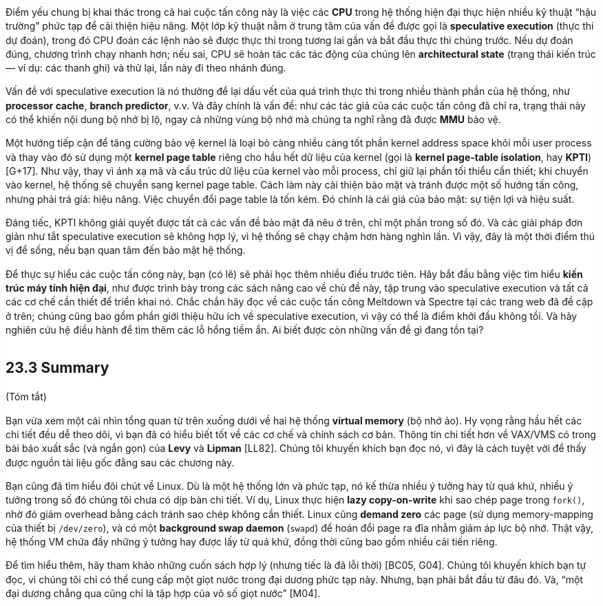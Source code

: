 Điểm yếu chung bị khai thác trong cả hai cuộc tấn công này là việc các **CPU** trong hệ thống hiện đại thực hiện nhiều kỹ thuật “hậu trường” phức tạp để cải thiện hiệu năng. Một lớp kỹ thuật nằm ở trung tâm của vấn đề được gọi là **speculative execution** (thực thi dự đoán), trong đó CPU đoán các lệnh nào sẽ được thực thi trong tương lai gần và bắt đầu thực thi chúng trước. Nếu dự đoán đúng, chương trình chạy nhanh hơn; nếu sai, CPU sẽ hoàn tác các tác động của chúng lên **architectural state** (trạng thái kiến trúc — ví dụ: các thanh ghi) và thử lại, lần này đi theo nhánh đúng.

Vấn đề với speculative execution là nó thường để lại dấu vết của quá trình thực thi trong nhiều thành phần của hệ thống, như **processor cache**, **branch predictor**, v.v. Và đây chính là vấn đề: như các tác giả của các cuộc tấn công đã chỉ ra, trạng thái này có thể khiến nội dung bộ nhớ bị lộ, ngay cả những vùng bộ nhớ mà chúng ta nghĩ rằng đã được **MMU** bảo vệ.

Một hướng tiếp cận để tăng cường bảo vệ kernel là loại bỏ càng nhiều càng tốt phần kernel address space khỏi mỗi user process và thay vào đó sử dụng một **kernel page table** riêng cho hầu hết dữ liệu của kernel (gọi là **kernel page-table isolation**, hay **KPTI**) [G+17]. Như vậy, thay vì ánh xạ mã và cấu trúc dữ liệu của kernel vào mỗi process, chỉ giữ lại phần tối thiểu cần thiết; khi chuyển vào kernel, hệ thống sẽ chuyển sang kernel page table. Cách làm này cải thiện bảo mật và tránh được một số hướng tấn công, nhưng phải trả giá: hiệu năng. Việc chuyển đổi page table là tốn kém. Đó chính là cái giá của bảo mật: sự tiện lợi và hiệu suất.

Đáng tiếc, KPTI không giải quyết được tất cả các vấn đề bảo mật đã nêu ở trên, chỉ một phần trong số đó. Và các giải pháp đơn giản như tắt speculative execution sẽ không hợp lý, vì hệ thống sẽ chạy chậm hơn hàng nghìn lần. Vì vậy, đây là một thời điểm thú vị để sống, nếu bạn quan tâm đến bảo mật hệ thống.

Để thực sự hiểu các cuộc tấn công này, bạn (có lẽ) sẽ phải học thêm nhiều điều trước tiên. Hãy bắt đầu bằng việc tìm hiểu **kiến trúc máy tính hiện đại**, như được trình bày trong các sách nâng cao về chủ đề này, tập trung vào speculative execution và tất cả các cơ chế cần thiết để triển khai nó. Chắc chắn hãy đọc về các cuộc tấn công Meltdown và Spectre tại các trang web đã đề cập ở trên; chúng cũng bao gồm phần giới thiệu hữu ích về speculative execution, vì vậy có thể là điểm khởi đầu không tồi. Và hãy nghiên cứu hệ điều hành để tìm thêm các lỗ hổng tiềm ẩn. Ai biết được còn những vấn đề gì đang tồn tại?


## 23.3 Summary  
(Tóm tắt)

Bạn vừa xem một cái nhìn tổng quan từ trên xuống dưới về hai hệ thống **virtual memory** (bộ nhớ ảo). Hy vọng rằng hầu hết các chi tiết đều dễ theo dõi, vì bạn đã có hiểu biết tốt về các cơ chế và chính sách cơ bản. Thông tin chi tiết hơn về VAX/VMS có trong bài báo xuất sắc (và ngắn gọn) của **Levy** và **Lipman** [LL82]. Chúng tôi khuyến khích bạn đọc nó, vì đây là cách tuyệt vời để thấy được nguồn tài liệu gốc đằng sau các chương này.

Bạn cũng đã tìm hiểu đôi chút về Linux. Dù là một hệ thống lớn và phức tạp, nó kế thừa nhiều ý tưởng hay từ quá khứ, nhiều ý tưởng trong số đó chúng tôi chưa có dịp bàn chi tiết. Ví dụ, Linux thực hiện **lazy copy-on-write** khi sao chép page trong `fork()`, nhờ đó giảm overhead bằng cách tránh sao chép không cần thiết. Linux cũng **demand zero** các page (sử dụng memory-mapping của thiết bị `/dev/zero`), và có một **background swap daemon** (`swapd`) để hoán đổi page ra đĩa nhằm giảm áp lực bộ nhớ. Thật vậy, hệ thống VM chứa đầy những ý tưởng hay được lấy từ quá khứ, đồng thời cũng bao gồm nhiều cải tiến riêng.

Để tìm hiểu thêm, hãy tham khảo những cuốn sách hợp lý (nhưng tiếc là đã lỗi thời) [BC05, G04]. Chúng tôi khuyến khích bạn tự đọc, vì chúng tôi chỉ có thể cung cấp một giọt nước trong đại dương phức tạp này. Nhưng, bạn phải bắt đầu từ đâu đó. Và, “một đại dương chẳng qua cũng chỉ là tập hợp của vô số giọt nước” [M04].